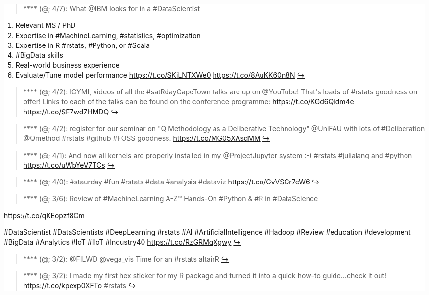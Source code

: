 


> **** (@; 4/7): What @IBM looks for in a #DataScientist 
1. Relevant MS / PhD
2. Expertise in #MachineLearning, #statistics, #optimization
3. Expertise in R #rstats, #Python, or #Scala
4. #BigData skills
5. Real-world business experience
6. Evaluate/Tune model performance https://t.co/SKiLNTXWe0 https://t.co/8AuKK60n8N  [&#8618;](https://twitter.com/dataandme/status/977633402039005185)




> **** (@; 4/2): ICYMI, videos of all the #satRdayCapeTown talks are up on @YouTube! That's loads of #rstats goodness on offer! Links to each of the talks can be found on the conference programme: https://t.co/KGd6Qidm4e https://t.co/SF7wd7HMDQ  [&#8618;](https://twitter.com/dataandme/status/977605731938693120)




> **** (@; 4/2): register for our seminar on "Q Methodology as a Deliberative Technology" @UniFAU with lots of #Deliberation @Qmethod #rstats #github #FOSS goodness. https://t.co/MG05XAsdMM  [&#8618;](https://twitter.com/dataandme/status/977554753562521607)




> **** (@; 4/1): And now all kernels are properly installed in my @ProjectJupyter system :-) #rstats #julialang and #python https://t.co/uWbYeV7TCs  [&#8618;](https://twitter.com/dataandme/status/977529633368190976)




> **** (@; 4/0): #staurday #fun #rstats #data #analysis #dataviz https://t.co/GvVSCr7eW6  [&#8618;](https://twitter.com/dataandme/status/977570592936398848)




> **** (@; 3/6): Review of #MachineLearning A-Z™ Hands-On #Python &amp; #R in #DataScience 
>
https://t.co/qKEopzf8Cm 
>
#DataScientist #DataScientists #DeepLearning #rstats #AI #ArtificialIntelligence #Hadoop #Review #education #development #BigData #Analytics #IoT #IIoT #Industry40 https://t.co/RzGRMqXgwy  [&#8618;](https://twitter.com/dataandme/status/977607226696355840)




> **** (@; 3/2): @FILWD @vega_vis Time for an #rstats altairR  [&#8618;](https://twitter.com/dataandme/status/977599861746032640)




> **** (@; 3/2): I made my first hex sticker for my R package and turned it into a quick how-to guide...check it out! https://t.co/kpexp0XFTo #rstats  [&#8618;](https://twitter.com/dataandme/status/977539382881202186)


